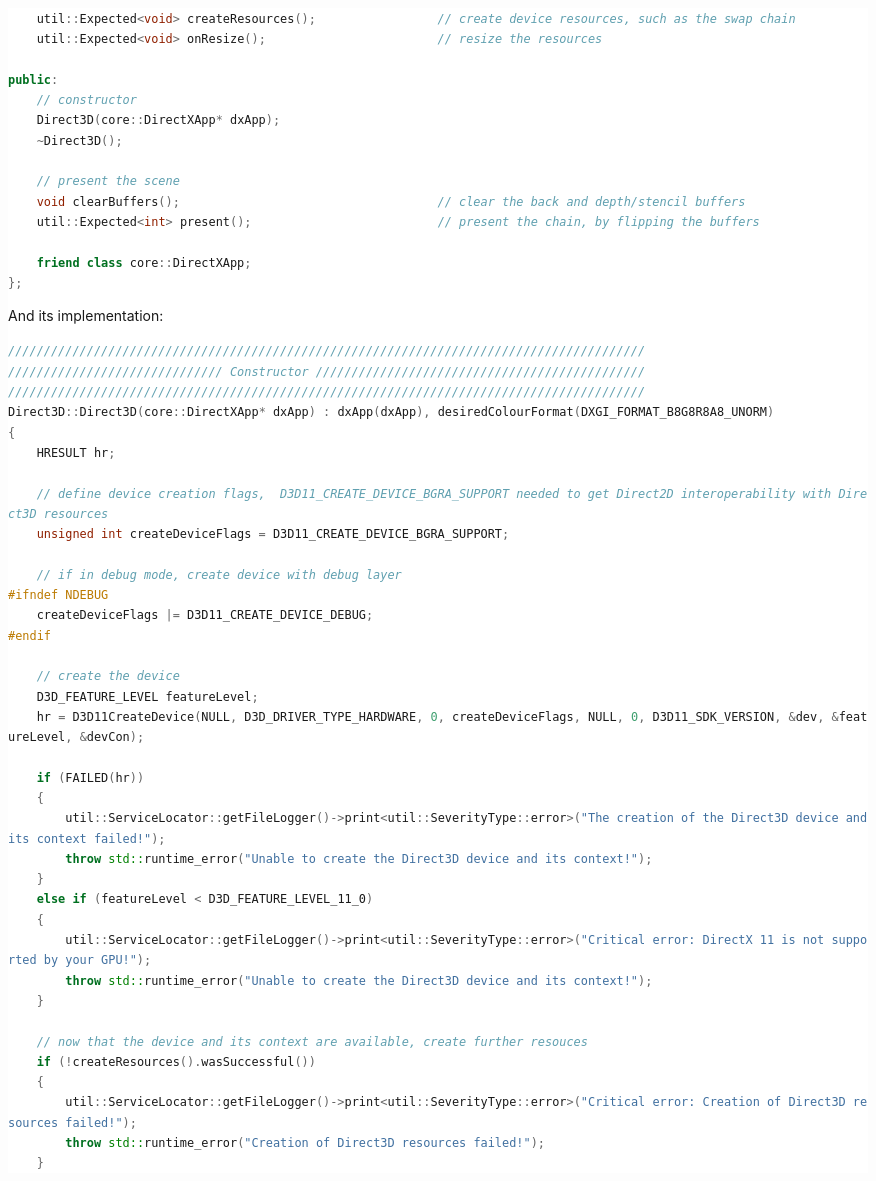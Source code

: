 ```cpp
	util::Expected<void> createResources();					// create device resources, such as the swap chain
	util::Expected<void> onResize();						// resize the resources

public:
	// constructor
	Direct3D(core::DirectXApp* dxApp);
	~Direct3D();

	// present the scene
	void clearBuffers();									// clear the back and depth/stencil buffers
	util::Expected<int> present();							// present the chain, by flipping the buffers

	friend class core::DirectXApp;
};
```

And its implementation:

```cpp
/////////////////////////////////////////////////////////////////////////////////////////
////////////////////////////// Constructor //////////////////////////////////////////////
/////////////////////////////////////////////////////////////////////////////////////////
Direct3D::Direct3D(core::DirectXApp* dxApp) : dxApp(dxApp), desiredColourFormat(DXGI_FORMAT_B8G8R8A8_UNORM)
{
	HRESULT hr;

	// define device creation flags,  D3D11_CREATE_DEVICE_BGRA_SUPPORT needed to get Direct2D interoperability with Direct3D resources
	unsigned int createDeviceFlags = D3D11_CREATE_DEVICE_BGRA_SUPPORT;

	// if in debug mode, create device with debug layer
#ifndef NDEBUG
	createDeviceFlags |= D3D11_CREATE_DEVICE_DEBUG;
#endif

	// create the device
	D3D_FEATURE_LEVEL featureLevel;
	hr = D3D11CreateDevice(NULL, D3D_DRIVER_TYPE_HARDWARE, 0, createDeviceFlags, NULL, 0, D3D11_SDK_VERSION, &dev, &featureLevel, &devCon);

	if (FAILED(hr))
	{
		util::ServiceLocator::getFileLogger()->print<util::SeverityType::error>("The creation of the Direct3D device and its context failed!");
		throw std::runtime_error("Unable to create the Direct3D device and its context!");
	}
	else if (featureLevel < D3D_FEATURE_LEVEL_11_0)
	{
		util::ServiceLocator::getFileLogger()->print<util::SeverityType::error>("Critical error: DirectX 11 is not supported by your GPU!");
		throw std::runtime_error("Unable to create the Direct3D device and its context!");
	}

	// now that the device and its context are available, create further resouces
	if (!createResources().wasSuccessful())
	{
		util::ServiceLocator::getFileLogger()->print<util::SeverityType::error>("Critical error: Creation of Direct3D resources failed!");
		throw std::runtime_error("Creation of Direct3D resources failed!");
	}
```